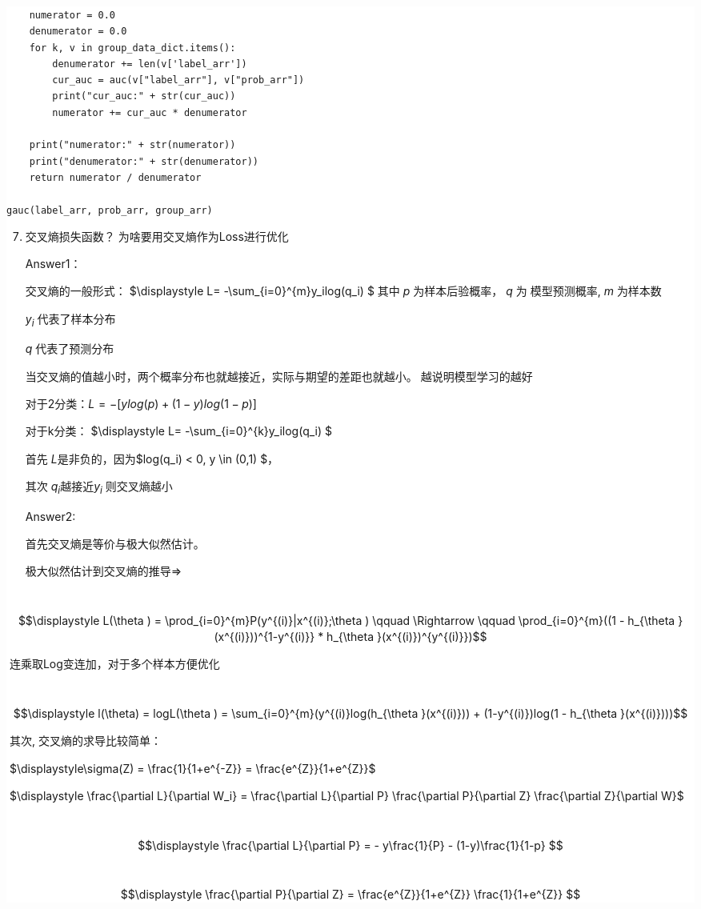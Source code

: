 ```
    numerator = 0.0
    denumerator = 0.0
    for k, v in group_data_dict.items():
        denumerator += len(v['label_arr'])
        cur_auc = auc(v["label_arr"], v["prob_arr"])
        print("cur_auc:" + str(cur_auc))
        numerator += cur_auc * denumerator
        
    print("numerator:" + str(numerator))
    print("denumerator:" + str(denumerator))
    return numerator / denumerator

gauc(label_arr, prob_arr, group_arr)
```

7. 交叉熵损失函数？ 为啥要用交叉熵作为Loss进行优化

   Answer1： 
   
   交叉熵的一般形式： $\displaystyle L= -\sum_{i=0}^{m}y_ilog(q_i) $ 其中 $p$ 为样本后验概率， $q$ 为 模型预测概率, $m$ 为样本数
   
    $y_i$ 代表了样本分布
   
    $q$ 代表了预测分布
   
   当交叉熵的值越小时，两个概率分布也就越接近，实际与期望的差距也就越小。 越说明模型学习的越好
   
   对于2分类：$L = -[ylog(p) + (1-y)log(1-p)]$
   
   对于k分类： $\displaystyle L= -\sum_{i=0}^{k}y_ilog(q_i) $
   
   首先 $L$是非负的，因为$log(q_i) < 0,  y \in (0,1) $，
   
   其次 $q_i$越接近$y_i$ 则交叉熵越小
   
   Answer2:
   
   首先交叉熵是等价与极大似然估计。
   
   极大似然估计到交叉熵的推导=>

​        $$\displaystyle L(\theta ) = \prod_{i=0}^{m}P(y^{(i)}|x^{(i)};\theta ) \qquad  \Rightarrow \qquad    \prod_{i=0}^{m}((1 - h_{\theta }(x^{(i)}))^{1-y^{(i)}} * h_{\theta }(x^{(i)})^{y^{(i)}})$$

​        连乘取Log变连加，对于多个样本方便优化

​         $$\displaystyle l(\theta) = logL(\theta ) = \sum_{i=0}^{m}(y^{(i)}log(h_{\theta }(x^{(i)})) + (1-y^{(i)})log(1 - h_{\theta }(x^{(i)})))$$

​        其次, 交叉熵的求导比较简单：

​        $\displaystyle\sigma(Z) = \frac{1}{1+e^{-Z}} = \frac{e^{Z}}{1+e^{Z}}$   

​        $\displaystyle \frac{\partial L}{\partial W_i} = \frac{\partial L}{\partial P} \frac{\partial P}{\partial Z} \frac{\partial Z}{\partial W}$

​       $$\displaystyle \frac{\partial L}{\partial P} = - y\frac{1}{P} - (1-y)\frac{1}{1-p} $$

​      $$\displaystyle \frac{\partial P}{\partial Z} = \frac{e^{Z}}{1+e^{Z}} \frac{1}{1+e^{Z}} $$

